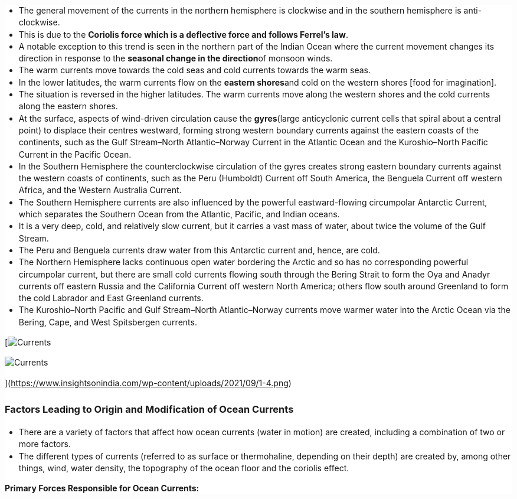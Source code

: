- The general movement of the currents in the northern hemisphere is clockwise and in the southern hemisphere is anti-clockwise.
- This is due to the **Coriolis force which is a deflective force and follows Ferrel’s law**.
- A notable exception to this trend is seen in the northern part of the Indian Ocean where the current movement changes its direction in response to the **seasonal change in the direction**of monsoon winds.
- The warm currents move towards the cold seas and cold currents towards the warm seas.
- In the lower latitudes, the warm currents flow on the **eastern shores**and cold on the western shores \[food for imagination\].
- The situation is reversed in the higher latitudes. The warm currents move along the western shores and the cold currents along the eastern shores.
- At the surface, aspects of wind-driven circulation cause the **gyres**(large anticyclonic current cells that spiral about a central point) to displace their centres westward, forming strong western boundary currents against the eastern coasts of the continents, such as the Gulf Stream–North Atlantic–Norway Current in the Atlantic Ocean and the Kuroshio–North Pacific Current in the Pacific Ocean.
- In the Southern Hemisphere the counterclockwise circulation of the gyres creates strong eastern boundary currents against the western coasts of continents, such as the Peru (Humboldt) Current off South America, the Benguela Current off western Africa, and the Western Australia Current.
- The Southern Hemisphere currents are also influenced by the powerful eastward-flowing circumpolar Antarctic Current, which separates the Southern Ocean from the Atlantic, Pacific, and Indian oceans.
- It is a very deep, cold, and relatively slow current, but it carries a vast mass of water, about twice the volume of the Gulf Stream.
- The Peru and Benguela currents draw water from this Antarctic current and, hence, are cold.
- The Northern Hemisphere lacks continuous open water bordering the Arctic and so has no corresponding powerful circumpolar current, but there are small cold currents flowing south through the Bering Strait to form the Oya and Anadyr currents off eastern Russia and the California Current off western North America; others flow south around Greenland to form the cold Labrador and East Greenland currents.
- The Kuroshio–North Pacific and Gulf Stream–North Atlantic–Norway currents move warmer water into the Arctic Ocean via the Bering, Cape, and West Spitsbergen currents.

[![Currents](https://www.insightsonindia.com/wp-content/uploads/2021/09/1-4.png)

![Currents](https://i0.wp.com/www.insightsonindia.com/wp-content/uploads/2021/09/1-4.png?resize=525%2C280&ssl=1)

](https://www.insightsonindia.com/wp-content/uploads/2021/09/1-4.png)

[](https://www.insightsonindia.com/world-geography/physical-geography-of-the-world/oceanography/currents/factors-leading-to-origin-and-modification-of-ocean-currents/)

### Factors Leading to Origin and Modification of Ocean Currents

- There are a variety of factors that affect how ocean currents (water in motion) are created, including a combination of two or more factors.
- The different types of currents (referred to as surface or thermohaline, depending on their depth) are created by, among other things, wind, water density, the topography of the ocean floor and the coriolis effect.

**Primary Forces Responsible for Ocean Currents:**
